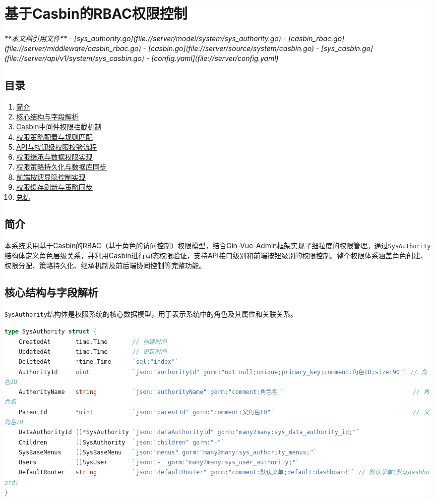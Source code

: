 # 基于Casbin的RBAC权限控制

<cite>
**本文档引用文件**  
- [sys_authority.go](file://server/model/system/sys_authority.go)
- [casbin_rbac.go](file://server/middleware/casbin_rbac.go)
- [casbin.go](file://server/source/system/casbin.go)
- [sys_casbin.go](file://server/api/v1/system/sys_casbin.go)
- [config.yaml](file://server/config.yaml)
</cite>

## 目录
1. [简介](#简介)
2. [核心结构与字段解析](#核心结构与字段解析)
3. [Casbin中间件权限拦截机制](#casbin中间件权限拦截机制)
4. [权限策略配置与规则匹配](#权限策略配置与规则匹配)
5. [API与按钮级权限校验流程](#api与按钮级权限校验流程)
6. [权限继承与数据权限实现](#权限继承与数据权限实现)
7. [权限策略持久化与数据库同步](#权限策略持久化与数据库同步)
8. [前端按钮显隐控制实现](#前端按钮显隐控制实现)
9. [权限缓存刷新与策略同步](#权限缓存刷新与策略同步)
10. [总结](#总结)

## 简介
本系统采用基于Casbin的RBAC（基于角色的访问控制）权限模型，结合Gin-Vue-Admin框架实现了细粒度的权限管理。通过`SysAuthority`结构体定义角色层级关系，并利用Casbin进行动态权限验证，支持API接口级别和前端按钮级别的权限控制。整个权限体系涵盖角色创建、权限分配、策略持久化、继承机制及前后端协同控制等完整功能。

## 核心结构与字段解析

`SysAuthority`结构体是权限系统的核心数据模型，用于表示系统中的角色及其属性和关联关系。

```go
type SysAuthority struct {
	CreatedAt       time.Time       // 创建时间
	UpdatedAt       time.Time       // 更新时间
	DeletedAt       *time.Time      `sql:"index"`
	AuthorityId     uint            `json:"authorityId" gorm:"not null;unique;primary_key;comment:角色ID;size:90"` // 角色ID
	AuthorityName   string          `json:"authorityName" gorm:"comment:角色名"`                                    // 角色名
	ParentId        *uint           `json:"parentId" gorm:"comment:父角色ID"`                                       // 父角色ID
	DataAuthorityId []*SysAuthority `json:"dataAuthorityId" gorm:"many2many:sys_data_authority_id;"`
	Children        []SysAuthority  `json:"children" gorm:"-"`
	SysBaseMenus    []SysBaseMenu   `json:"menus" gorm:"many2many:sys_authority_menus;"`
	Users           []SysUser       `json:"-" gorm:"many2many:sys_user_authority;"`
	DefaultRouter   string          `json:"defaultRouter" gorm:"comment:默认菜单;default:dashboard"` // 默认菜单(默认dashboard)
}
```
